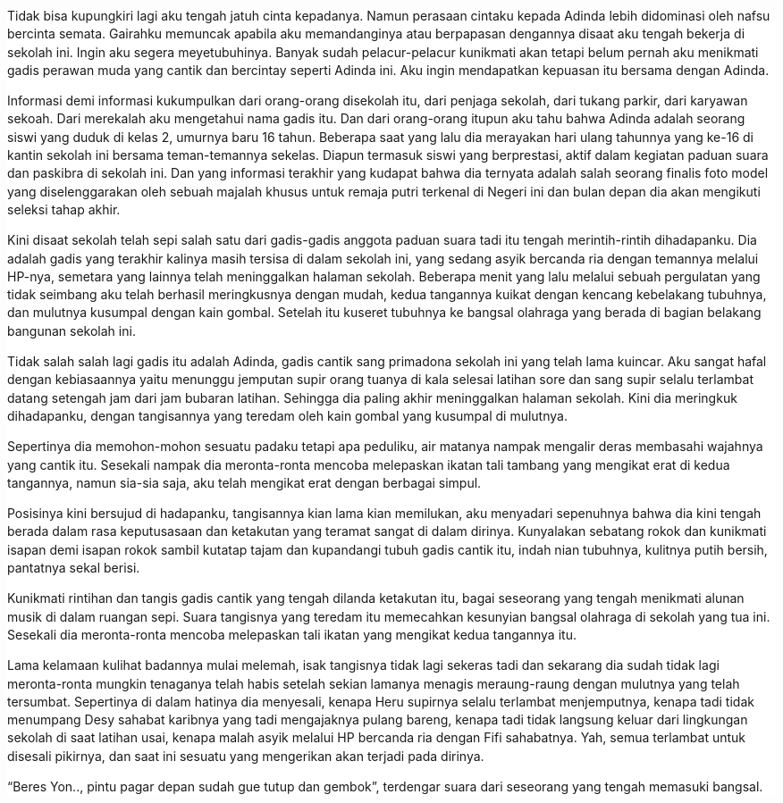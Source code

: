 Tidak bisa kupungkiri lagi aku tengah jatuh cinta kepadanya. Namun perasaan cintaku kepada Adinda lebih didominasi oleh nafsu bercinta semata. Gairahku memuncak apabila aku memandanginya atau berpapasan dengannya disaat aku tengah bekerja di sekolah ini. Ingin aku segera meyetubuhinya. Banyak sudah pelacur-pelacur kunikmati akan tetapi belum pernah aku menikmati gadis perawan muda yang cantik dan bercintay seperti Adinda ini. Aku ingin mendapatkan kepuasan itu bersama dengan Adinda.

Informasi demi informasi kukumpulkan dari orang-orang disekolah itu, dari penjaga sekolah, dari tukang parkir, dari karyawan sekoah. Dari merekalah aku mengetahui nama gadis itu. Dan dari orang-orang itupun aku tahu bahwa Adinda adalah seorang siswi yang duduk di kelas 2, umurnya baru 16 tahun. Beberapa saat yang lalu dia merayakan hari ulang tahunnya yang ke-16 di kantin sekolah ini bersama teman-temannya sekelas. Diapun termasuk siswi yang berprestasi, aktif dalam kegiatan paduan suara dan paskibra di sekolah ini. Dan yang informasi terakhir yang kudapat bahwa dia ternyata adalah salah seorang finalis foto model yang diselenggarakan oleh sebuah majalah khusus untuk remaja putri terkenal di Negeri ini dan bulan depan dia akan mengikuti seleksi tahap akhir.

Kini disaat sekolah telah sepi salah satu dari gadis-gadis anggota paduan suara tadi itu tengah merintih-rintih dihadapanku. Dia adalah gadis yang terakhir kalinya masih tersisa di dalam sekolah ini, yang sedang asyik bercanda ria dengan temannya melalui HP-nya, semetara yang lainnya telah meninggalkan halaman sekolah. Beberapa menit yang lalu melalui sebuah pergulatan yang tidak seimbang aku telah berhasil meringkusnya dengan mudah, kedua tangannya kuikat dengan kencang kebelakang tubuhnya, dan mulutnya kusumpal dengan kain gombal. Setelah itu kuseret tubuhnya ke bangsal olahraga yang berada di bagian belakang bangunan sekolah ini.

Tidak salah salah lagi gadis itu adalah Adinda, gadis cantik sang primadona sekolah ini yang telah lama kuincar. Aku sangat hafal dengan kebiasaannya yaitu menunggu jemputan supir orang tuanya di kala selesai latihan sore dan sang supir selalu terlambat datang setengah jam dari jam bubaran latihan. Sehingga dia paling akhir meninggalkan halaman sekolah. Kini dia meringkuk dihadapanku, dengan tangisannya yang teredam oleh kain gombal yang kusumpal di mulutnya.

Sepertinya dia memohon-mohon sesuatu padaku tetapi apa peduliku, air matanya nampak mengalir deras membasahi wajahnya yang cantik itu. Sesekali nampak dia meronta-ronta mencoba melepaskan ikatan tali tambang yang mengikat erat di kedua tangannya, namun sia-sia saja, aku telah mengikat erat dengan berbagai simpul.

Posisinya kini bersujud di hadapanku, tangisannya kian lama kian memilukan, aku menyadari sepenuhnya bahwa dia kini tengah berada dalam rasa keputusasaan dan ketakutan yang teramat sangat di dalam dirinya. Kunyalakan sebatang rokok dan kunikmati isapan demi isapan rokok sambil kutatap tajam dan kupandangi tubuh gadis cantik itu, indah nian tubuhnya, kulitnya putih bersih, pantatnya sekal berisi.

Kunikmati rintihan dan tangis gadis cantik yang tengah dilanda ketakutan itu, bagai seseorang yang tengah menikmati alunan musik di dalam ruangan sepi. Suara tangisnya yang teredam itu memecahkan kesunyian bangsal olahraga di sekolah yang tua ini. Sesekali dia meronta-ronta mencoba melepaskan tali ikatan yang mengikat kedua tangannya itu.

Lama kelamaan kulihat badannya mulai melemah, isak tangisnya tidak lagi sekeras tadi dan sekarang dia sudah tidak lagi meronta-ronta mungkin tenaganya telah habis setelah sekian lamanya menagis meraung-raung dengan mulutnya yang telah tersumbat. Sepertinya di dalam hatinya dia menyesali, kenapa Heru supirnya selalu terlambat menjemputnya, kenapa tadi tidak menumpang Desy sahabat karibnya yang tadi mengajaknya pulang bareng, kenapa tadi tidak langsung keluar dari lingkungan sekolah di saat latihan usai, kenapa malah asyik melalui HP bercanda ria dengan Fifi sahabatnya. Yah, semua terlambat untuk disesali pikirnya, dan saat ini sesuatu yang mengerikan akan terjadi pada dirinya.

“Beres Yon.., pintu pagar depan sudah gue tutup dan gembok”, terdengar suara dari seseorang yang tengah memasuki bangsal.
